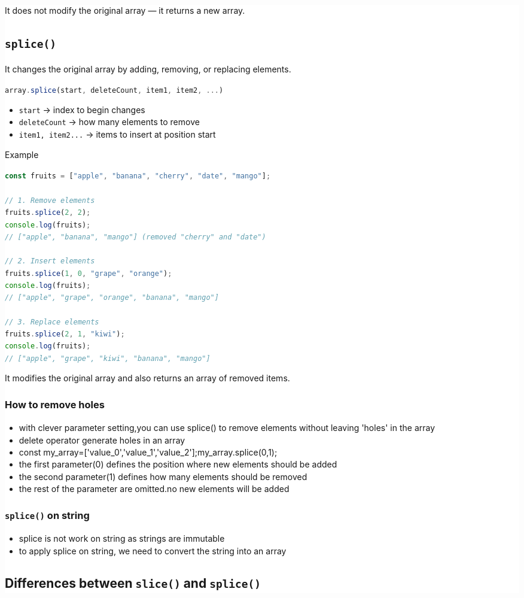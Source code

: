 
It does not modify the original array — it returns a new array.

## `splice()`

It changes the original array by adding, removing, or replacing elements.

```js
array.splice(start, deleteCount, item1, item2, ...)
```

- `start` → index to begin changes
- `deleteCount` → how many elements to remove
- `item1, item2...` → items to insert at position start

Example

```js
const fruits = ["apple", "banana", "cherry", "date", "mango"];

// 1. Remove elements
fruits.splice(2, 2);
console.log(fruits);
// ["apple", "banana", "mango"] (removed "cherry" and "date")

// 2. Insert elements
fruits.splice(1, 0, "grape", "orange");
console.log(fruits);
// ["apple", "grape", "orange", "banana", "mango"]

// 3. Replace elements
fruits.splice(2, 1, "kiwi");
console.log(fruits);
// ["apple", "grape", "kiwi", "banana", "mango"]
```

It modifies the original array and also returns an array of removed items.

### How to remove holes

- with clever parameter setting,you can use splice() to remove elements without leaving 'holes' in the array
- delete operator generate holes in an array
- const my_array=['value_0','value_1','value_2'];my_array.splice(0,1);
- the first parameter(0) defines the position where new elements should be added
- the second parameter(1) defines how many elements should be removed
- the rest of the parameter are omitted.no new elements will be added

### `splice()` on string

- splice is not work on string as strings are immutable
- to apply splice on string, we need to convert the string into an array

## Differences between `slice()` and `splice()`
